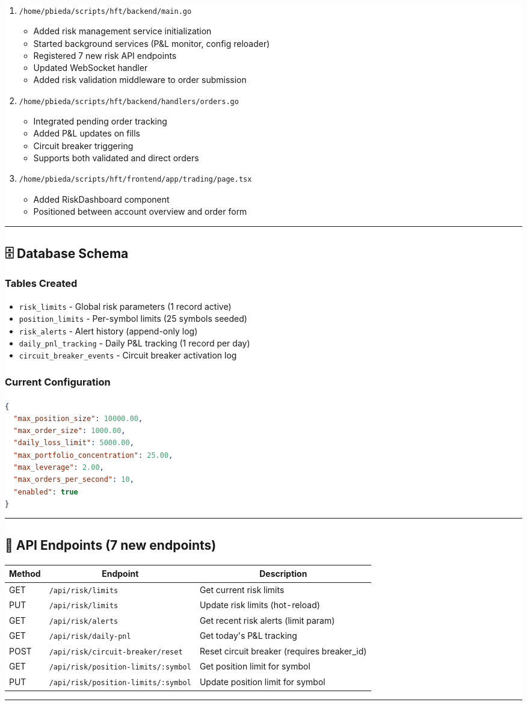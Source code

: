 1. `/home/pbieda/scripts/hft/backend/main.go`
   - Added risk management service initialization
   - Started background services (P&L monitor, config reloader)
   - Registered 7 new risk API endpoints
   - Updated WebSocket handler
   - Added risk validation middleware to order submission

2. `/home/pbieda/scripts/hft/backend/handlers/orders.go`
   - Integrated pending order tracking
   - Added P&L updates on fills
   - Circuit breaker triggering
   - Supports both validated and direct orders

3. `/home/pbieda/scripts/hft/frontend/app/trading/page.tsx`
   - Added RiskDashboard component
   - Positioned between account overview and order form

---

## 🗄️ Database Schema

### Tables Created
- `risk_limits` - Global risk parameters (1 record active)
- `position_limits` - Per-symbol limits (25 symbols seeded)
- `risk_alerts` - Alert history (append-only log)
- `daily_pnl_tracking` - Daily P&L tracking (1 record per day)
- `circuit_breaker_events` - Circuit breaker activation log

### Current Configuration
```json
{
  "max_position_size": 10000.00,
  "max_order_size": 1000.00,
  "daily_loss_limit": 5000.00,
  "max_portfolio_concentration": 25.00,
  "max_leverage": 2.00,
  "max_orders_per_second": 10,
  "enabled": true
}
```

---

## 🔌 API Endpoints (7 new endpoints)

| Method | Endpoint | Description |
|--------|----------|-------------|
| GET | `/api/risk/limits` | Get current risk limits |
| PUT | `/api/risk/limits` | Update risk limits (hot-reload) |
| GET | `/api/risk/alerts` | Get recent risk alerts (limit param) |
| GET | `/api/risk/daily-pnl` | Get today's P&L tracking |
| POST | `/api/risk/circuit-breaker/reset` | Reset circuit breaker (requires breaker_id) |
| GET | `/api/risk/position-limits/:symbol` | Get position limit for symbol |
| PUT | `/api/risk/position-limits/:symbol` | Update position limit for symbol |

---